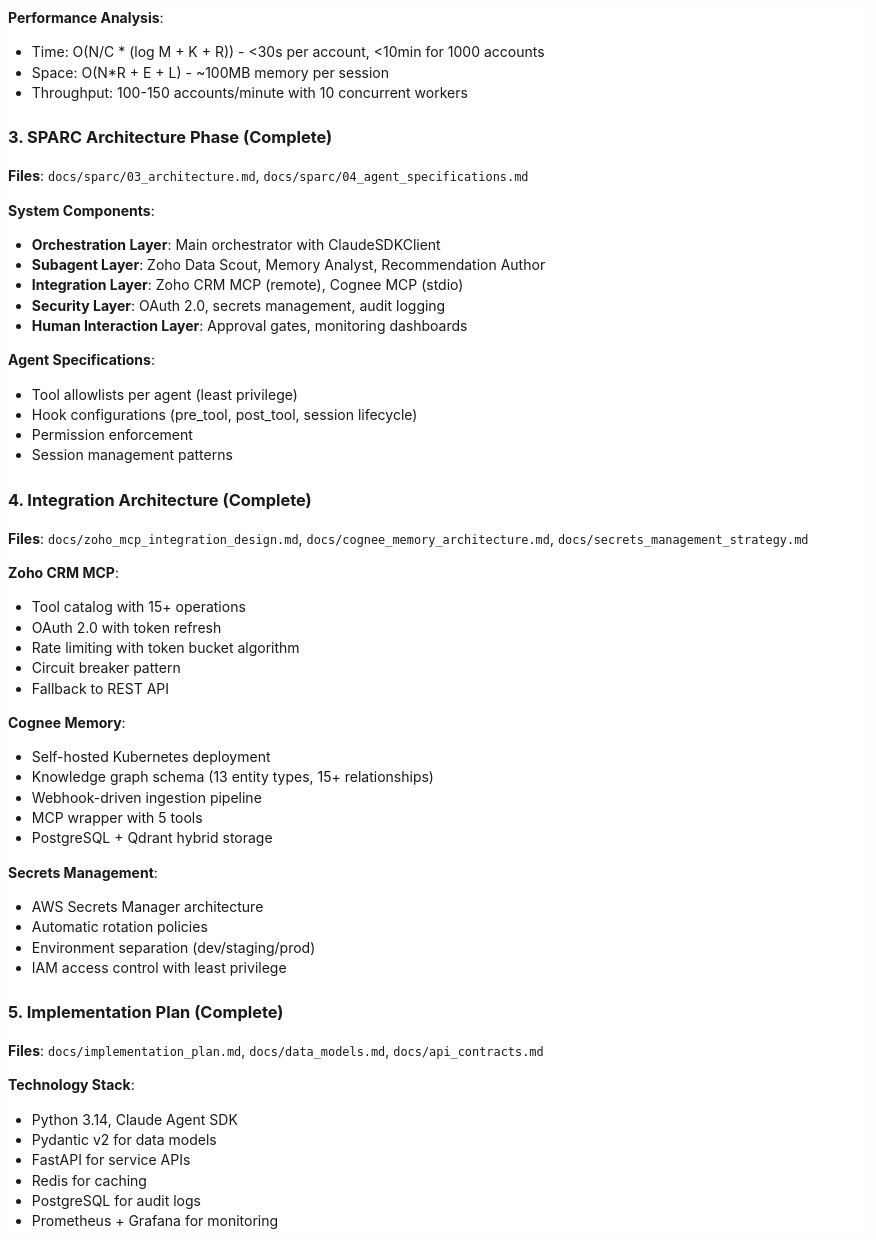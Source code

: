 **Performance Analysis**:
- Time: O(N/C * (log M + K + R)) - <30s per account, <10min for 1000 accounts
- Space: O(N*R + E + L) - ~100MB memory per session
- Throughput: 100-150 accounts/minute with 10 concurrent workers

### 3. SPARC Architecture Phase (Complete)
**Files**: `docs/sparc/03_architecture.md`, `docs/sparc/04_agent_specifications.md`

**System Components**:
- **Orchestration Layer**: Main orchestrator with ClaudeSDKClient
- **Subagent Layer**: Zoho Data Scout, Memory Analyst, Recommendation Author
- **Integration Layer**: Zoho CRM MCP (remote), Cognee MCP (stdio)
- **Security Layer**: OAuth 2.0, secrets management, audit logging
- **Human Interaction Layer**: Approval gates, monitoring dashboards

**Agent Specifications**:
- Tool allowlists per agent (least privilege)
- Hook configurations (pre_tool, post_tool, session lifecycle)
- Permission enforcement
- Session management patterns

### 4. Integration Architecture (Complete)
**Files**: `docs/zoho_mcp_integration_design.md`, `docs/cognee_memory_architecture.md`, `docs/secrets_management_strategy.md`

**Zoho CRM MCP**:
- Tool catalog with 15+ operations
- OAuth 2.0 with token refresh
- Rate limiting with token bucket algorithm
- Circuit breaker pattern
- Fallback to REST API

**Cognee Memory**:
- Self-hosted Kubernetes deployment
- Knowledge graph schema (13 entity types, 15+ relationships)
- Webhook-driven ingestion pipeline
- MCP wrapper with 5 tools
- PostgreSQL + Qdrant hybrid storage

**Secrets Management**:
- AWS Secrets Manager architecture
- Automatic rotation policies
- Environment separation (dev/staging/prod)
- IAM access control with least privilege

### 5. Implementation Plan (Complete)
**Files**: `docs/implementation_plan.md`, `docs/data_models.md`, `docs/api_contracts.md`

**Technology Stack**:
- Python 3.14, Claude Agent SDK
- Pydantic v2 for data models
- FastAPI for service APIs
- Redis for caching
- PostgreSQL for audit logs
- Prometheus + Grafana for monitoring

